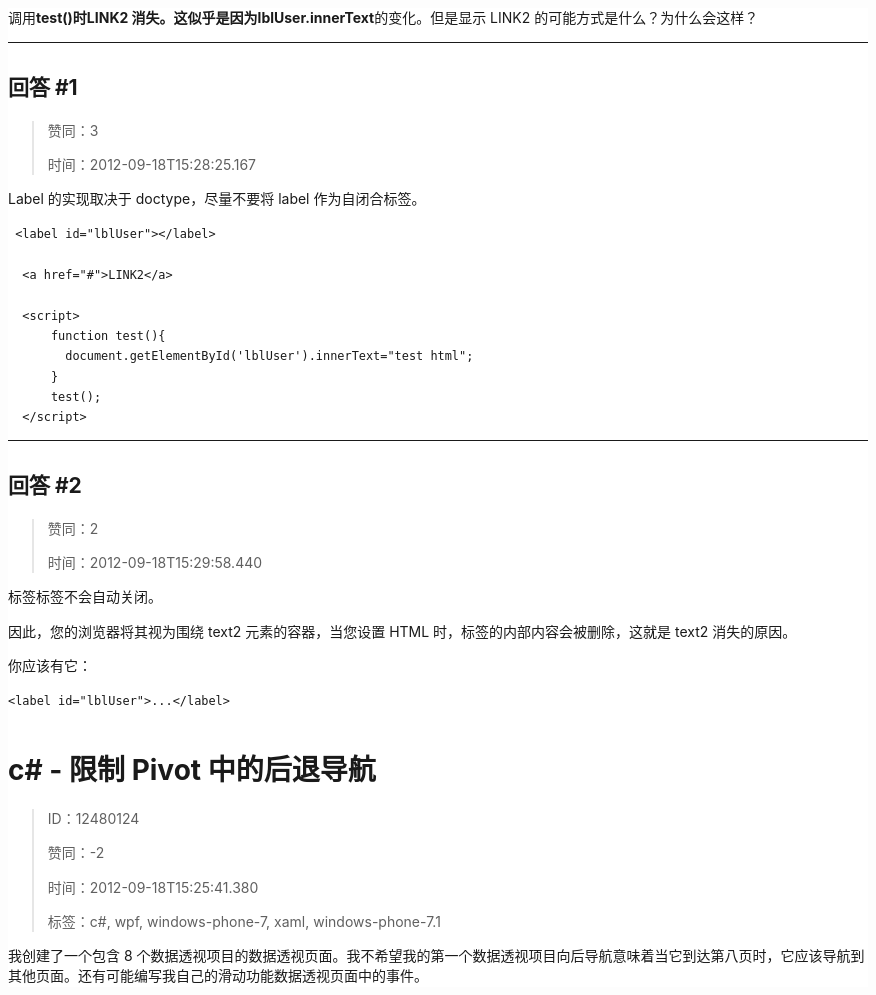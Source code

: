 调用**test()**时LINK2 消失。这似乎是因为**lblUser.innerText**的变化。但是显示 LINK2 的可能方式是什么？为什么会这样？

* * *

## 回答 #1

> 赞同：3
> 
> 时间：2012-09-18T15:28:25.167

Label 的实现取决于 doctype，尽量不要将 label 作为自闭合标签。

```
 <label id="lblUser"></label> 

  <a href="#">LINK2</a>

  <script>
      function test(){              
        document.getElementById('lblUser').innerText="test html";                   
      }
      test();
  </script> 
```

* * *

## 回答 #2

> 赞同：2
> 
> 时间：2012-09-18T15:29:58.440

标签标签不会自动关闭。

因此，您的浏览器将其视为围绕 text2 元素的容器，当您设置 HTML 时，标签的内部内容会被删除，这就是 text2 消失的原因。

你应该有它：

```
<label id="lblUser">...</label> 
```

# c# - 限制 Pivot 中的后退导航

> ID：12480124
> 
> 赞同：-2
> 
> 时间：2012-09-18T15:25:41.380
> 
> 标签：c#, wpf, windows-phone-7, xaml, windows-phone-7.1

我创建了一个包含 8 个数据透视项目的数据透视页面。我不希望我的第一个数据透视项目向后导航意味着当它到达第八页时，它应该导航到其他页面。还有可能编写我自己的滑动功能数据透视页面中的事件。
